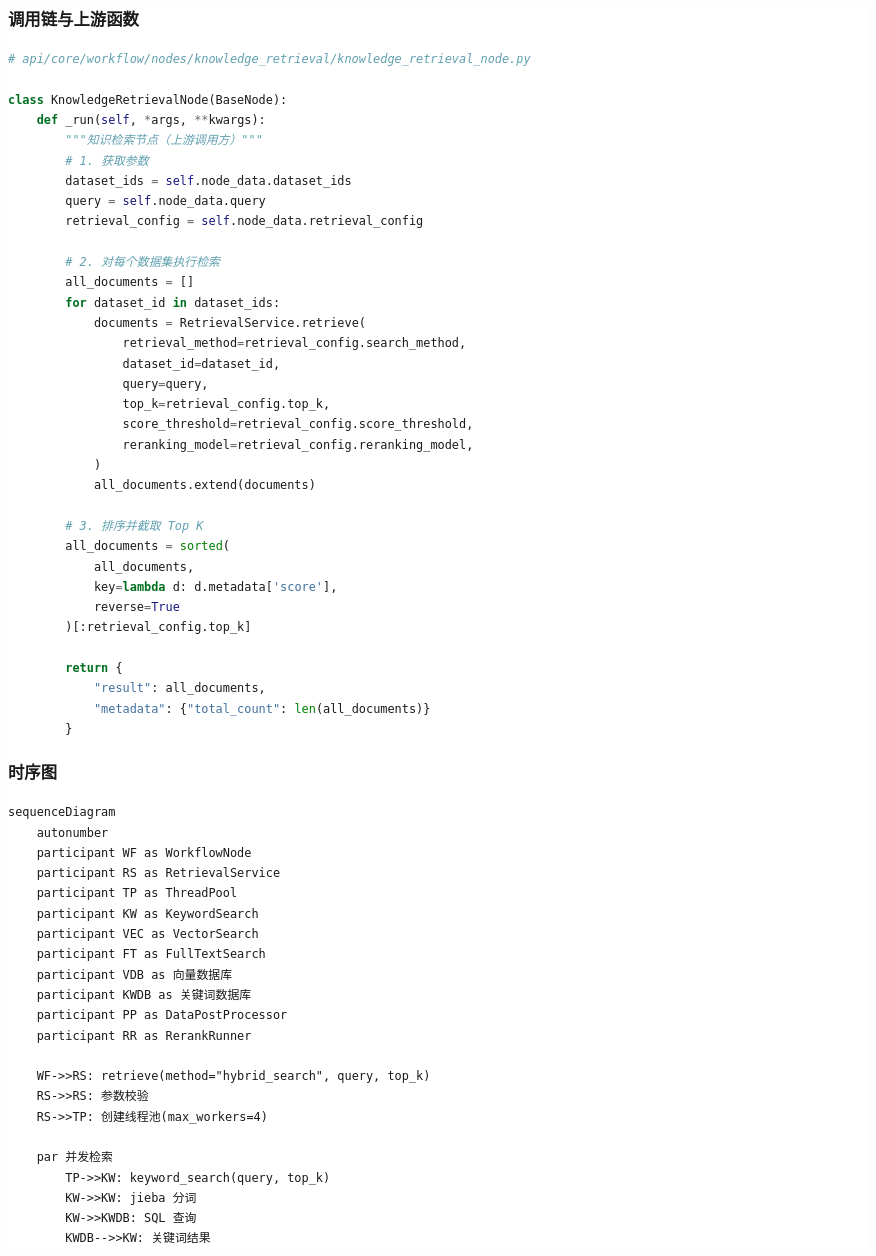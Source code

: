 ### 调用链与上游函数

```python
# api/core/workflow/nodes/knowledge_retrieval/knowledge_retrieval_node.py

class KnowledgeRetrievalNode(BaseNode):
    def _run(self, *args, **kwargs):
        """知识检索节点（上游调用方）"""
        # 1. 获取参数
        dataset_ids = self.node_data.dataset_ids
        query = self.node_data.query
        retrieval_config = self.node_data.retrieval_config
        
        # 2. 对每个数据集执行检索
        all_documents = []
        for dataset_id in dataset_ids:
            documents = RetrievalService.retrieve(
                retrieval_method=retrieval_config.search_method,
                dataset_id=dataset_id,
                query=query,
                top_k=retrieval_config.top_k,
                score_threshold=retrieval_config.score_threshold,
                reranking_model=retrieval_config.reranking_model,
            )
            all_documents.extend(documents)
        
        # 3. 排序并截取 Top K
        all_documents = sorted(
            all_documents,
            key=lambda d: d.metadata['score'],
            reverse=True
        )[:retrieval_config.top_k]
        
        return {
            "result": all_documents,
            "metadata": {"total_count": len(all_documents)}
        }
```

### 时序图

```mermaid
sequenceDiagram
    autonumber
    participant WF as WorkflowNode
    participant RS as RetrievalService
    participant TP as ThreadPool
    participant KW as KeywordSearch
    participant VEC as VectorSearch
    participant FT as FullTextSearch
    participant VDB as 向量数据库
    participant KWDB as 关键词数据库
    participant PP as DataPostProcessor
    participant RR as RerankRunner
    
    WF->>RS: retrieve(method="hybrid_search", query, top_k)
    RS->>RS: 参数校验
    RS->>TP: 创建线程池(max_workers=4)
    
    par 并发检索
        TP->>KW: keyword_search(query, top_k)
        KW->>KW: jieba 分词
        KW->>KWDB: SQL 查询
        KWDB-->>KW: 关键词结果
```